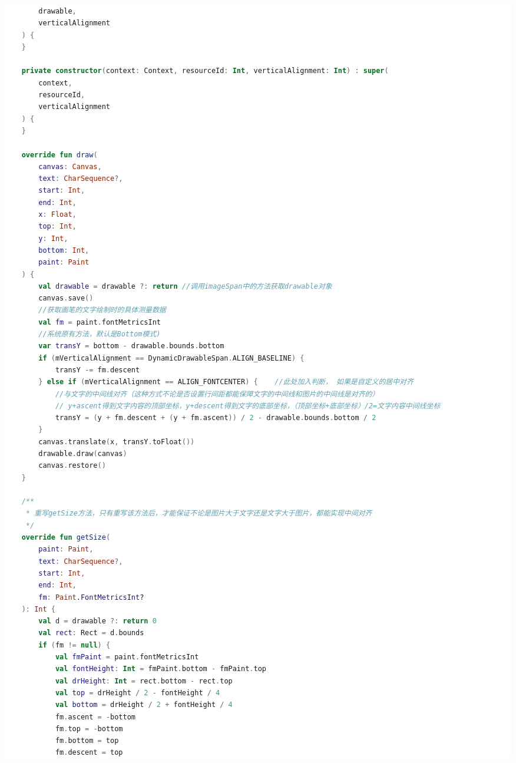 ```kotlin
        drawable,
        verticalAlignment
    ) {
    }

    private constructor(context: Context, resourceId: Int, verticalAlignment: Int) : super(
        context,
        resourceId,
        verticalAlignment
    ) {
    }

    override fun draw(
        canvas: Canvas,
        text: CharSequence?,
        start: Int,
        end: Int,
        x: Float,
        top: Int,
        y: Int,
        bottom: Int,
        paint: Paint
    ) {
        val drawable = drawable ?: return //调用imageSpan中的方法获取drawable对象
        canvas.save()
        //获取画笔的文字绘制时的具体测量数据
        val fm = paint.fontMetricsInt
        //系统原有方法，默认是Bottom模式)
        var transY = bottom - drawable.bounds.bottom
        if (mVerticalAlignment == DynamicDrawableSpan.ALIGN_BASELINE) {
            transY -= fm.descent
        } else if (mVerticalAlignment == ALIGN_FONTCENTER) {    //此处加入判断， 如果是自定义的居中对齐
            //与文字的中间线对齐（这种方式不论是否设置行间距都能保障文字的中间线和图片的中间线是对齐的）
            // y+ascent得到文字内容的顶部坐标，y+descent得到文字的底部坐标，（顶部坐标+底部坐标）/2=文字内容中间线坐标
            transY = (y + fm.descent + (y + fm.ascent)) / 2 - drawable.bounds.bottom / 2
        }
        canvas.translate(x, transY.toFloat())
        drawable.draw(canvas)
        canvas.restore()
    }

    /**
     * 重写getSize方法，只有重写该方法后，才能保证不论是图片大于文字还是文字大于图片，都能实现中间对齐
     */
    override fun getSize(
        paint: Paint,
        text: CharSequence?,
        start: Int,
        end: Int,
        fm: Paint.FontMetricsInt?
    ): Int {
        val d = drawable ?: return 0
        val rect: Rect = d.bounds
        if (fm != null) {
            val fmPaint = paint.fontMetricsInt
            val fontHeight: Int = fmPaint.bottom - fmPaint.top
            val drHeight: Int = rect.bottom - rect.top
            val top = drHeight / 2 - fontHeight / 4
            val bottom = drHeight / 2 + fontHeight / 4
            fm.ascent = -bottom
            fm.top = -bottom
            fm.bottom = top
            fm.descent = top
```